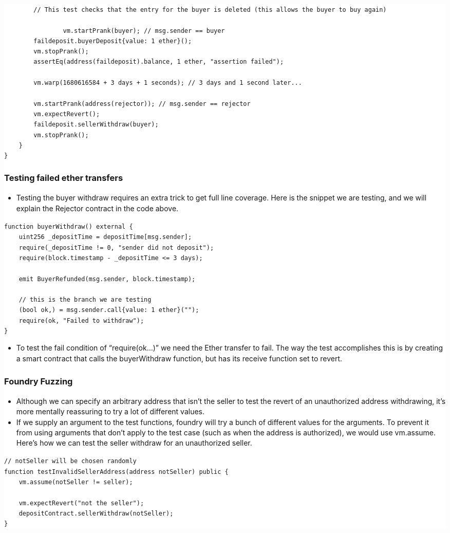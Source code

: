 ```
        // This test checks that the entry for the buyer is deleted (this allows the buyer to buy again)
        
				vm.startPrank(buyer); // msg.sender == buyer
        faildeposit.buyerDeposit{value: 1 ether}();
        vm.stopPrank();
        assertEq(address(faildeposit).balance, 1 ether, "assertion failed");

        vm.warp(1680616584 + 3 days + 1 seconds); // 3 days and 1 second later...
        
        vm.startPrank(address(rejector)); // msg.sender == rejector
        vm.expectRevert();
        faildeposit.sellerWithdraw(buyer);
        vm.stopPrank();
    }
}
```

### Testing failed ether transfers

* Testing the buyer withdraw requires an extra trick to get full line coverage. Here is the snippet we are testing, and we will explain the Rejector contract in the code above.

```
function buyerWithdraw() external {
	uint256 _depositTime = depositTime[msg.sender];
	require(_depositTime != 0, "sender did not deposit");
	require(block.timestamp - _depositTime <= 3 days);

	emit BuyerRefunded(msg.sender, block.timestamp);

	// this is the branch we are testing
	(bool ok,) = msg.sender.call{value: 1 ether}("");
	require(ok, "Failed to withdraw");
}
```

* To test the fail condition of “require(ok…)” we need the Ether transfer to fail. The way the test accomplishes this is by creating a smart contract that calls the buyerWithdraw function, but has its receive function set to revert.


### Foundry Fuzzing
* Although we can specify an arbitrary address that isn’t the seller to test the revert of an unauthorized address withdrawing, it’s more mentally reassuring to try a lot of different values.
* If we supply an argument to the test functions, foundry will try a bunch of different values for the arguments. To prevent it from using arguments that don’t apply to the test case (such as when the address is authorized), we would use vm.assume. Here’s how we can test the seller withdraw for an unauthorized seller.

```
// notSeller will be chosen randomly
function testInvalidSellerAddress(address notSeller) public {
	vm.assume(notSeller != seller);

	vm.expectRevert("not the seller");
	depositContract.sellerWithdraw(notSeller);
}
```
